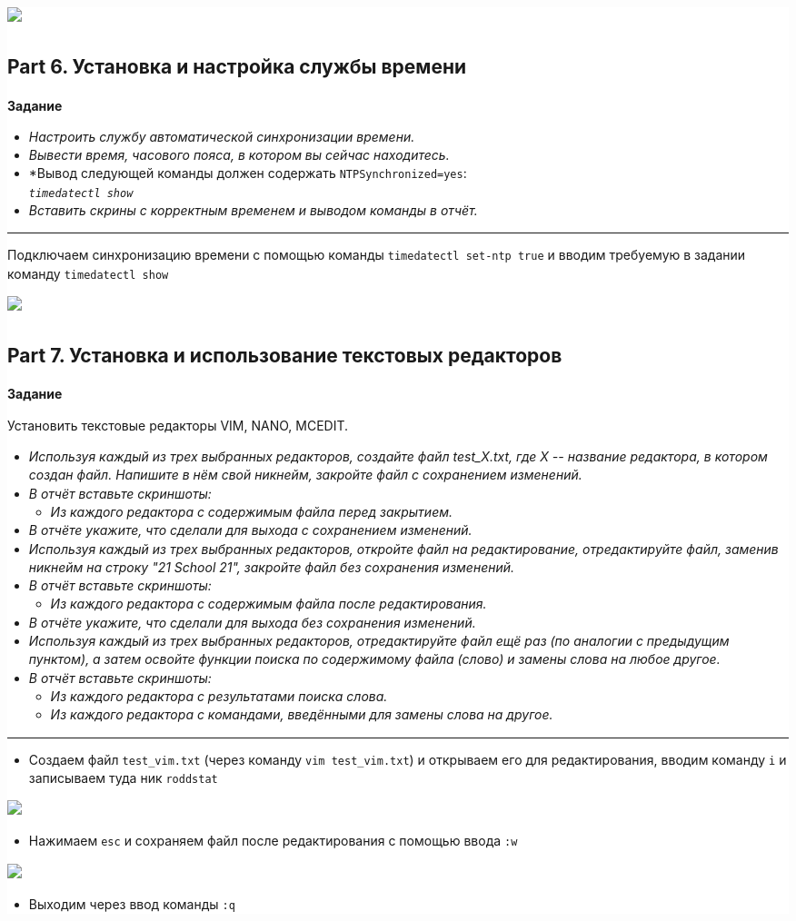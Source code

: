 <img src="src/screenshots/5.png" width="700">

## Part 6. Установка и настройка службы времени
**Задание**
- *Настроить службу автоматической синхронизации времени.*
- *Вывести время, часового пояса, в котором вы сейчас находитесь.*
- *Вывод следующей команды должен содержать `NTPSynchronized=yes`: \
  *`timedatectl show`*
- *Вставить скрины с корректным временем и выводом команды в отчёт.*

---

Подключаем синхронизацию времени с помощью команды `timedatectl set-ntp true` и вводим требуемую в задании команду `timedatectl show`

<img src="src/screenshots/6.png" width="700">


## Part 7. Установка и использование текстовых редакторов 
**Задание**

Установить текстовые редакторы VIM, NANO, MCEDIT.
- *Используя каждый из трех выбранных редакторов, создайте файл *test_X.txt*, где X -- название редактора, в котором создан файл. Напишите в нём свой никнейм, закройте файл с сохранением изменений.*
 - *В отчёт вставьте скриншоты:*
   - *Из каждого редактора с содержимым файла перед закрытием.*
 - *В отчёте укажите, что сделали для выхода с сохранением изменений.*
- *Используя каждый из трех выбранных редакторов, откройте файл на редактирование, отредактируйте файл, заменив никнейм на строку "21 School 21", закройте файл без сохранения изменений.*
 - *В отчёт вставьте скриншоты:*
    - *Из каждого редактора с содержимым файла после редактирования.*
 - *В отчёте укажите, что сделали для выхода без сохранения изменений.*
- *Используя каждый из трех выбранных редакторов, отредактируйте файл ещё раз (по аналогии с предыдущим пунктом), а затем освойте функции поиска по содержимому файла (слово) и замены слова на любое другое.*
 - *В отчёт вставьте скриншоты:*
    - *Из каждого редактора с результатами поиска слова.*
    - *Из каждого редактора с командами, введёнными для замены слова на другое.*

---

* Создаем файл `test_vim.txt` (через команду `vim test_vim.txt`) и открываем его для редактирования, вводим команду `i` и записываем туда ник `roddstat`

<img src="src/screenshots/vim1.png" width="700">

* Нажимаем `esc` и сохраняем файл после редактирования с помощью ввода `:w`

<img src="src/screenshots/vim2.png" width="700">

* Выходим через ввод команды `:q`
